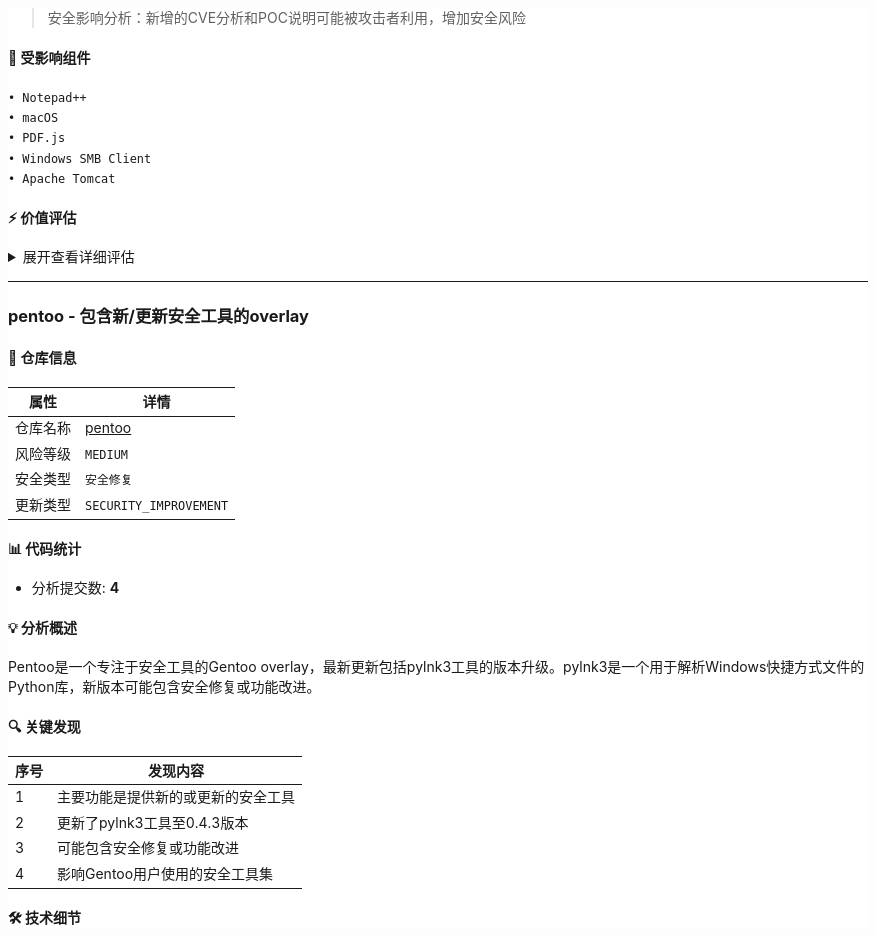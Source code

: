 > 安全影响分析：新增的CVE分析和POC说明可能被攻击者利用，增加安全风险


#### 🎯 受影响组件

```
• Notepad++
• macOS
• PDF.js
• Windows SMB Client
• Apache Tomcat
```

#### ⚡ 价值评估

<details><summary>展开查看详细评估</summary></details>

---

### pentoo - 包含新/更新安全工具的overlay

#### 📌 仓库信息

| 属性 | 详情 |
|------|------|
| 仓库名称 | [pentoo](https://github.com/gentoo-mirror/pentoo) |
| 风险等级 | `MEDIUM` |
| 安全类型 | `安全修复` |
| 更新类型 | `SECURITY_IMPROVEMENT` |

#### 📊 代码统计

- 分析提交数: **4**

#### 💡 分析概述

Pentoo是一个专注于安全工具的Gentoo overlay，最新更新包括pylnk3工具的版本升级。pylnk3是一个用于解析Windows快捷方式文件的Python库，新版本可能包含安全修复或功能改进。

#### 🔍 关键发现

| 序号 | 发现内容 |
|------|----------|
| 1 | 主要功能是提供新的或更新的安全工具 |
| 2 | 更新了pylnk3工具至0.4.3版本 |
| 3 | 可能包含安全修复或功能改进 |
| 4 | 影响Gentoo用户使用的安全工具集 |

#### 🛠️ 技术细节
